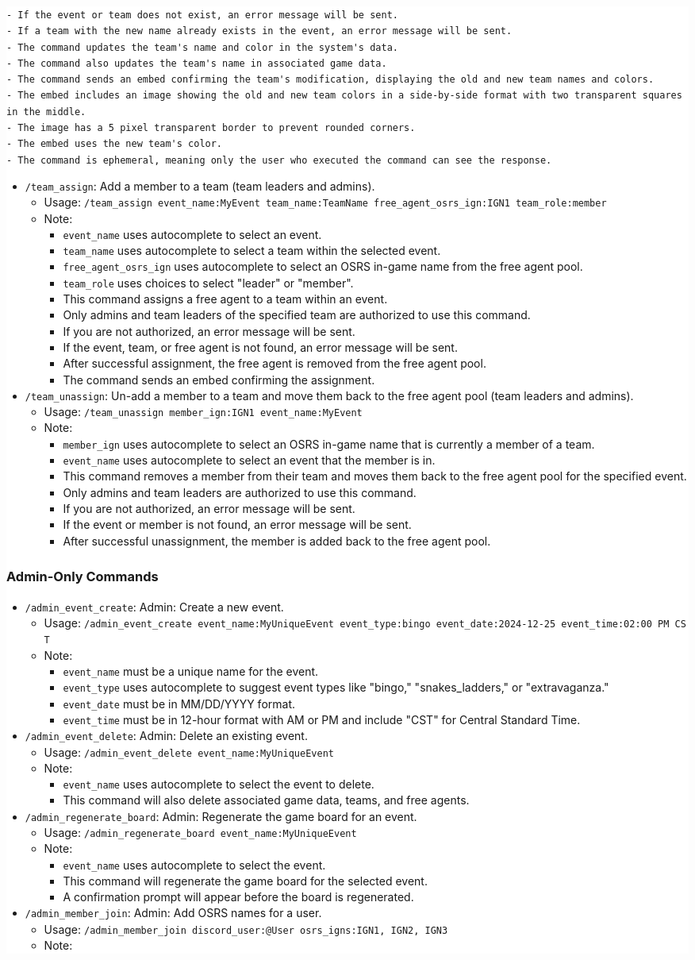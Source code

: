    - If the event or team does not exist, an error message will be sent.
    - If a team with the new name already exists in the event, an error message will be sent.
    - The command updates the team's name and color in the system's data.
    - The command also updates the team's name in associated game data.
    - The command sends an embed confirming the team's modification, displaying the old and new team names and colors.
    - The embed includes an image showing the old and new team colors in a side-by-side format with two transparent squares in the middle.
    - The image has a 5 pixel transparent border to prevent rounded corners.
    - The embed uses the new team's color.
    - The command is ephemeral, meaning only the user who executed the command can see the response.
- `/team_assign`: Add a member to a team (team leaders and admins).
  - Usage: `/team_assign event_name:MyEvent team_name:TeamName free_agent_osrs_ign:IGN1 team_role:member`
  - Note:
    - `event_name` uses autocomplete to select an event.
    - `team_name` uses autocomplete to select a team within the selected event.
    - `free_agent_osrs_ign` uses autocomplete to select an OSRS in-game name from the free agent pool.
    - `team_role` uses choices to select "leader" or "member".
    - This command assigns a free agent to a team within an event.
    - Only admins and team leaders of the specified team are authorized to use this command.
    - If you are not authorized, an error message will be sent.
    - If the event, team, or free agent is not found, an error message will be sent.
    - After successful assignment, the free agent is removed from the free agent pool.
    - The command sends an embed confirming the assignment.
- `/team_unassign`: Un-add a member to a team and move them back to the free agent pool (team leaders and admins).
  - Usage: `/team_unassign member_ign:IGN1 event_name:MyEvent`
  - Note:
    - `member_ign` uses autocomplete to select an OSRS in-game name that is currently a member of a team.
    - `event_name` uses autocomplete to select an event that the member is in.
    - This command removes a member from their team and moves them back to the free agent pool for the specified event.
    - Only admins and team leaders are authorized to use this command.
    - If you are not authorized, an error message will be sent.
    - If the event or member is not found, an error message will be sent.
    - After successful unassignment, the member is added back to the free agent pool.

### Admin-Only Commands

- `/admin_event_create`: Admin: Create a new event.
  - Usage: `/admin_event_create event_name:MyUniqueEvent event_type:bingo event_date:2024-12-25 event_time:02:00 PM CST`
  - Note:
    - `event_name` must be a unique name for the event.
    - `event_type` uses autocomplete to suggest event types like "bingo," "snakes_ladders," or "extravaganza."
    - `event_date` must be in MM/DD/YYYY format.
    - `event_time` must be in 12-hour format with AM or PM and include "CST" for Central Standard Time.
- `/admin_event_delete`: Admin: Delete an existing event.
  - Usage: `/admin_event_delete event_name:MyUniqueEvent`
  - Note:
    - `event_name` uses autocomplete to select the event to delete.
    - This command will also delete associated game data, teams, and free agents.
- `/admin_regenerate_board`: Admin: Regenerate the game board for an event.
  - Usage: `/admin_regenerate_board event_name:MyUniqueEvent`
  - Note:
    - `event_name` uses autocomplete to select the event.
    - This command will regenerate the game board for the selected event.
    - A confirmation prompt will appear before the board is regenerated.
- `/admin_member_join`: Admin: Add OSRS names for a user.
  - Usage: `/admin_member_join discord_user:@User osrs_igns:IGN1, IGN2, IGN3`
  - Note: